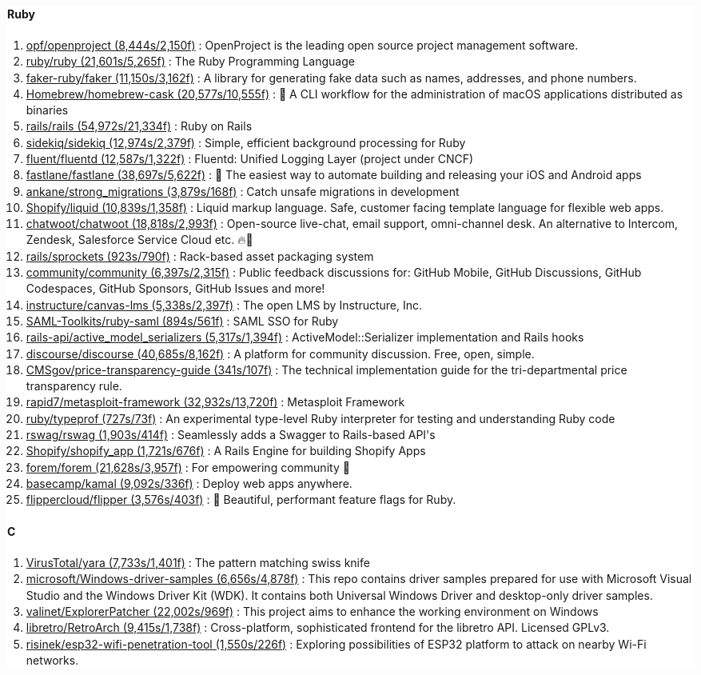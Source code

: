 #### Ruby
1. [opf/openproject (8,444s/2,150f)](https://github.com/opf/openproject) : OpenProject is the leading open source project management software.
2. [ruby/ruby (21,601s/5,265f)](https://github.com/ruby/ruby) : The Ruby Programming Language
3. [faker-ruby/faker (11,150s/3,162f)](https://github.com/faker-ruby/faker) : A library for generating fake data such as names, addresses, and phone numbers.
4. [Homebrew/homebrew-cask (20,577s/10,555f)](https://github.com/Homebrew/homebrew-cask) : 🍻 A CLI workflow for the administration of macOS applications distributed as binaries
5. [rails/rails (54,972s/21,334f)](https://github.com/rails/rails) : Ruby on Rails
6. [sidekiq/sidekiq (12,974s/2,379f)](https://github.com/sidekiq/sidekiq) : Simple, efficient background processing for Ruby
7. [fluent/fluentd (12,587s/1,322f)](https://github.com/fluent/fluentd) : Fluentd: Unified Logging Layer (project under CNCF)
8. [fastlane/fastlane (38,697s/5,622f)](https://github.com/fastlane/fastlane) : 🚀 The easiest way to automate building and releasing your iOS and Android apps
9. [ankane/strong_migrations (3,879s/168f)](https://github.com/ankane/strong_migrations) : Catch unsafe migrations in development
10. [Shopify/liquid (10,839s/1,358f)](https://github.com/Shopify/liquid) : Liquid markup language. Safe, customer facing template language for flexible web apps.
11. [chatwoot/chatwoot (18,818s/2,993f)](https://github.com/chatwoot/chatwoot) : Open-source live-chat, email support, omni-channel desk. An alternative to Intercom, Zendesk, Salesforce Service Cloud etc. 🔥💬
12. [rails/sprockets (923s/790f)](https://github.com/rails/sprockets) : Rack-based asset packaging system
13. [community/community (6,397s/2,315f)](https://github.com/community/community) : Public feedback discussions for: GitHub Mobile, GitHub Discussions, GitHub Codespaces, GitHub Sponsors, GitHub Issues and more!
14. [instructure/canvas-lms (5,338s/2,397f)](https://github.com/instructure/canvas-lms) : The open LMS by Instructure, Inc.
15. [SAML-Toolkits/ruby-saml (894s/561f)](https://github.com/SAML-Toolkits/ruby-saml) : SAML SSO for Ruby
16. [rails-api/active_model_serializers (5,317s/1,394f)](https://github.com/rails-api/active_model_serializers) : ActiveModel::Serializer implementation and Rails hooks
17. [discourse/discourse (40,685s/8,162f)](https://github.com/discourse/discourse) : A platform for community discussion. Free, open, simple.
18. [CMSgov/price-transparency-guide (341s/107f)](https://github.com/CMSgov/price-transparency-guide) : The technical implementation guide for the tri-departmental price transparency rule.
19. [rapid7/metasploit-framework (32,932s/13,720f)](https://github.com/rapid7/metasploit-framework) : Metasploit Framework
20. [ruby/typeprof (727s/73f)](https://github.com/ruby/typeprof) : An experimental type-level Ruby interpreter for testing and understanding Ruby code
21. [rswag/rswag (1,903s/414f)](https://github.com/rswag/rswag) : Seamlessly adds a Swagger to Rails-based API's
22. [Shopify/shopify_app (1,721s/676f)](https://github.com/Shopify/shopify_app) : A Rails Engine for building Shopify Apps
23. [forem/forem (21,628s/3,957f)](https://github.com/forem/forem) : For empowering community 🌱
24. [basecamp/kamal (9,092s/336f)](https://github.com/basecamp/kamal) : Deploy web apps anywhere.
25. [flippercloud/flipper (3,576s/403f)](https://github.com/flippercloud/flipper) : 🐬 Beautiful, performant feature flags for Ruby.

#### C
1. [VirusTotal/yara (7,733s/1,401f)](https://github.com/VirusTotal/yara) : The pattern matching swiss knife
2. [microsoft/Windows-driver-samples (6,656s/4,878f)](https://github.com/microsoft/Windows-driver-samples) : This repo contains driver samples prepared for use with Microsoft Visual Studio and the Windows Driver Kit (WDK). It contains both Universal Windows Driver and desktop-only driver samples.
3. [valinet/ExplorerPatcher (22,002s/969f)](https://github.com/valinet/ExplorerPatcher) : This project aims to enhance the working environment on Windows
4. [libretro/RetroArch (9,415s/1,738f)](https://github.com/libretro/RetroArch) : Cross-platform, sophisticated frontend for the libretro API. Licensed GPLv3.
5. [risinek/esp32-wifi-penetration-tool (1,550s/226f)](https://github.com/risinek/esp32-wifi-penetration-tool) : Exploring possibilities of ESP32 platform to attack on nearby Wi-Fi networks.
